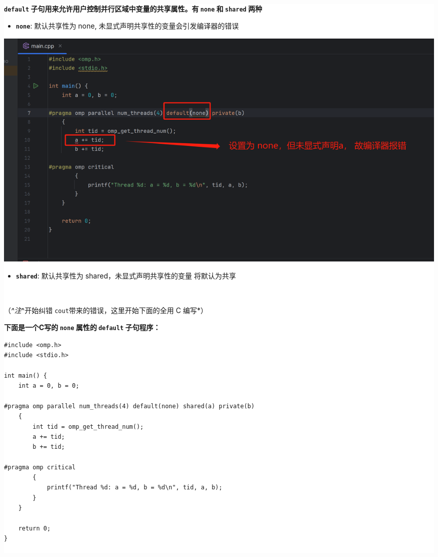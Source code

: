 **`default` 子句用来允许用户控制并行区域中变量的共享属性。有 `none` 和 `shared` 两种**

* **`none`**: 默认共享性为 none, 未显式声明共享性的变量会引发编译器的错误 
  
![Alt text](1699948632792.jpg)

* **`shared`**: 默认共享性为 shared，未显式声明共享性的变量 将默认为共享

<br>

（*^注*^开始纠错 `cout`带来的错误，这里开始下面的全用 C 编写*）

**下面是一个C写的 `none` 属性的 `default` 子句程序：**

```C{.line-numbers}
#include <omp.h>
#include <stdio.h>

int main() {
    int a = 0, b = 0;

#pragma omp parallel num_threads(4) default(none) shared(a) private(b)
    {
        int tid = omp_get_thread_num();
        a += tid;
        b += tid;

#pragma omp critical
        {
            printf("Thread %d: a = %d, b = %d\n", tid, a, b);
        }
    }

    return 0;
}


```
